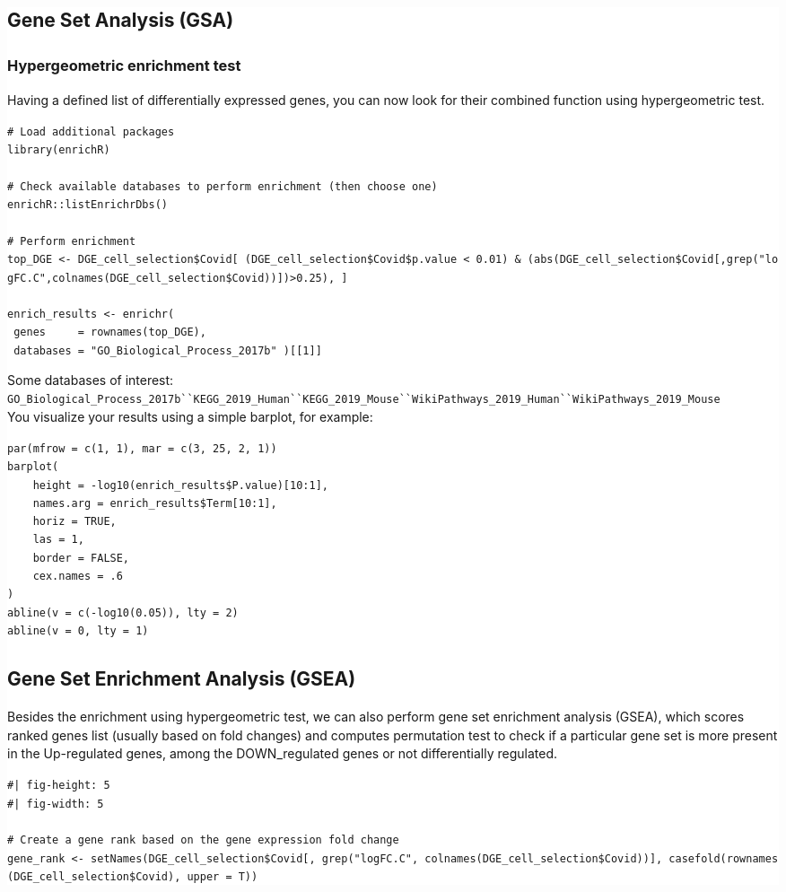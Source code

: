 ## Gene Set Analysis (GSA)

### Hypergeometric enrichment test

Having a defined list of differentially expressed genes, you can now
look for their combined function using hypergeometric test.

``` {r}
# Load additional packages
library(enrichR)

# Check available databases to perform enrichment (then choose one)
enrichR::listEnrichrDbs()

# Perform enrichment
top_DGE <- DGE_cell_selection$Covid[ (DGE_cell_selection$Covid$p.value < 0.01) & (abs(DGE_cell_selection$Covid[,grep("logFC.C",colnames(DGE_cell_selection$Covid))])>0.25), ]

enrich_results <- enrichr(
 genes     = rownames(top_DGE),
 databases = "GO_Biological_Process_2017b" )[[1]]
```

Some databases of interest:\
`GO_Biological_Process_2017b``KEGG_2019_Human``KEGG_2019_Mouse``WikiPathways_2019_Human``WikiPathways_2019_Mouse`\
You visualize your results using a simple barplot, for example:

``` {r}
par(mfrow = c(1, 1), mar = c(3, 25, 2, 1))
barplot(
    height = -log10(enrich_results$P.value)[10:1],
    names.arg = enrich_results$Term[10:1],
    horiz = TRUE,
    las = 1,
    border = FALSE,
    cex.names = .6
)
abline(v = c(-log10(0.05)), lty = 2)
abline(v = 0, lty = 1)
```

## Gene Set Enrichment Analysis (GSEA)

Besides the enrichment using hypergeometric test, we can also perform
gene set enrichment analysis (GSEA), which scores ranked genes list
(usually based on fold changes) and computes permutation test to check
if a particular gene set is more present in the Up-regulated genes,
among the DOWN_regulated genes or not differentially regulated.

``` {r}
#| fig-height: 5
#| fig-width: 5

# Create a gene rank based on the gene expression fold change
gene_rank <- setNames(DGE_cell_selection$Covid[, grep("logFC.C", colnames(DGE_cell_selection$Covid))], casefold(rownames(DGE_cell_selection$Covid), upper = T))
```
